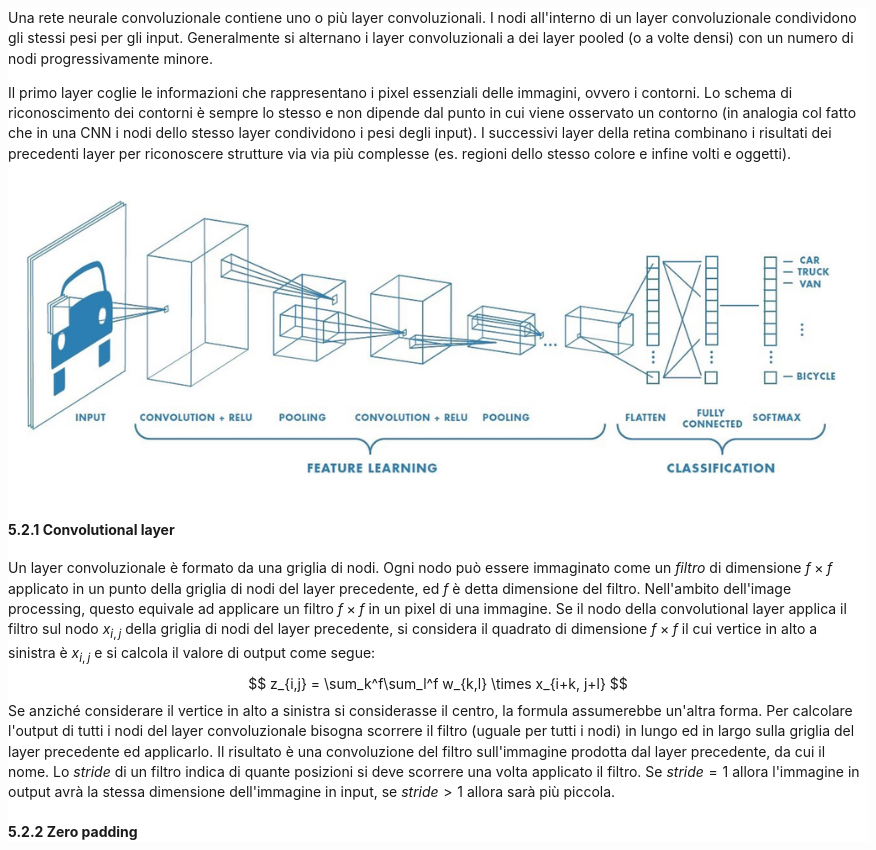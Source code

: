 Una rete neurale convoluzionale contiene uno o più layer convoluzionali. I nodi all'interno di un layer convoluzionale condividono gli stessi pesi per gli input. Generalmente si alternano i layer convoluzionali a dei layer pooled (o a volte densi) con un numero di nodi progressivamente minore. 

Il primo layer coglie le informazioni che rappresentano i pixel essenziali delle immagini, ovvero i contorni. Lo schema di riconoscimento dei contorni è sempre lo stesso e non dipende dal punto in cui viene osservato un contorno (in analogia col fatto che in una CNN i nodi dello stesso layer condividono i pesi degli input). I successivi layer della retina combinano i risultati dei precedenti layer per riconoscere strutture via via più complesse (es. regioni dello stesso colore e infine volti e oggetti).

![](./chapters_media/11._Reti_neurali__18.png)



#### 5.2.1 Convolutional layer

Un layer convoluzionale è formato da una griglia di nodi. Ogni nodo può essere immaginato come un *filtro* di dimensione $f \times f$ applicato in un punto della griglia di nodi del layer precedente, ed $f$ è detta dimensione del filtro. Nell'ambito dell'image processing, questo equivale ad applicare un filtro $f \times f$ in un pixel di una immagine. Se il nodo della convolutional layer applica il filtro sul nodo $x_{i,j}$ della griglia di nodi del layer precedente, si considera il quadrato di dimensione $f \times f$ il cui vertice in alto a sinistra è $x_{i,j}$ e si calcola il valore di output come segue: 
$$
z_{i,j} = \sum_k^f\sum_l^f w_{k,l} \times x_{i+k, j+l}
$$
Se anziché considerare il vertice in alto a sinistra si considerasse il centro, la formula assumerebbe un'altra forma. Per calcolare l'output di tutti i nodi del layer convoluzionale bisogna scorrere il filtro (uguale per tutti i nodi) in lungo ed in largo sulla griglia del layer precedente ed applicarlo. Il risultato è una convoluzione del filtro sull'immagine prodotta dal layer precedente, da cui il nome. Lo *stride* di un filtro indica di quante posizioni si deve scorrere una volta applicato il filtro. Se $stride = 1$ allora l'immagine in output avrà la stessa dimensione dell'immagine in input, se $stride > 1$ allora sarà più piccola. 



#### 5.2.2 Zero padding 
